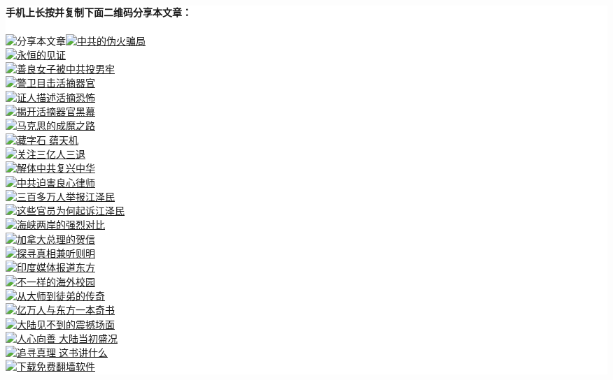<strong>手机上长按并复制下面二维码分享本文章：</strong><br><br><img src="https://quickchart.io/qr?size=256&text=https://github.com/1992513/djy/blob/master/gb/24/3/9/n14198626.md%231" title="分享本文章"></td><td VALIGN=TOP><a href="https://github.com/1992513/djy/blob/master/gb/16/1/21/n4622075.md?dfh#1" target="_blank"><img src="https://raw.githubusercontent.com/1992513/djy/master/gb/300/wei-f1.jpg" title="中共的伪火骗局"  alt="中共的伪火骗局"></a><br><a href="https://github.com/1992513/www/blob/master/README.md?dfh#9" target="_blank"><img src="https://raw.githubusercontent.com/1992513/djy/master/gb/300/yong-h.jpg" title="永恒的见证"  alt="永恒的见证"></a><br><a href="https://github.com/1992513/djy/blob/master/gb/13/9/29/n3974789.md?dfh#1" target="_blank"><img src="https://raw.githubusercontent.com/1992513/djy/master/gb/300/shang-lnz.jpg" title="善良女子被中共投男牢"  alt="善良女子被中共投男牢"></a><br><a href="https://github.com/1992513/djy/blob/master/gb/16/3/16/n4663449.md?dfh#1" target="_blank"><img src="https://raw.githubusercontent.com/1992513/djy/master/gb/300/huo-z3.jpg" title="警卫目击活摘器官"  alt="警卫目击活摘器官"></a><br><a href="https://github.com/1992513/djy/blob/master/gb/16/8/7/n8177641.md?dfh#1" target="_blank"><img src="https://raw.githubusercontent.com/1992513/djy/master/gb/300/huo-z4.jpg" title="证人描述活摘恐怖"  alt="证人描述活摘恐怖"></a><br><a href="https://github.com/1992513/djy/blob/master/gb/10/4/19/n2881569.md?dfh#1" target="_blank"><img src="https://raw.githubusercontent.com/1992513/djy/master/gb/300/huo-z1.jpg" title="揭开活摘器官黑幕"  alt="揭开活摘器官黑幕"></a><br><a href="https://github.com/1992513/djy/blob/master/gb/10/11/7/n3077476.md?dfh#1" target="_blank"><img src="https://raw.githubusercontent.com/1992513/djy/master/gb/300/ma-ks.jpg" title="马克思的成魔之路"  alt="马克思的成魔之路"></a><br><a href="https://github.com/1992513/djy/blob/master/gb/14/6/9/n4173977.md?dfh#1" target="_blank"><img src="https://raw.githubusercontent.com/1992513/djy/master/gb/300/chang-zs.jpg" title="藏字石 蕴天机"  alt="藏字石 蕴天机"></a><br><a href="https://github.com/1992513/djy/blob/master/gb/18/5/10/n10381511.md?dfh#1" target="_blank"><img src="https://raw.githubusercontent.com/1992513/djy/master/gb/300/st1.jpg" title="关注三亿人三退"  alt="关注三亿人三退"></a><br><a href="https://github.com/1992513/djy/blob/master/gb/18/3/21/n10237682.md?dfh#1" target="_blank"><img src="https://raw.githubusercontent.com/1992513/djy/master/gb/300/jie-t.jpg" title="解体中共复兴中华"  alt="解体中共复兴中华"></a><br><a href="https://github.com/1992513/djy/blob/master/gb/9/2/9/n2422991.md?dfh#1" target="_blank"><img src="https://raw.githubusercontent.com/1992513/djy/master/gb/300/gao-zs.jpg" title="中共迫害良心律师"  alt="中共迫害良心律师"></a><br><a href="https://github.com/1992513/djy/blob/master/gb/18/12/9/n10900044.md?dfh#1" target="_blank"><img src="https://raw.githubusercontent.com/1992513/djy/master/gb/300/sj1.jpg" title="三百多万人举报江泽民"  alt="三百多万人举报江泽民"></a><br><a href="https://github.com/1992513/djy/blob/master/gb/18/8/28/n10672014.md?dfh#1" target="_blank"><img src="https://raw.githubusercontent.com/1992513/djy/master/gb/300/sj2.jpg" title="这些官员为何起诉江泽民"  alt="这些官员为何起诉江泽民"></a><br><a href="https://github.com/1992513/djy/blob/master/gb/8/12/18/n2367165.md?dfh#1" target="_blank"><img src="https://raw.githubusercontent.com/1992513/djy/master/gb/300/liangan.jpg" title="海峡两岸的强烈对比"  alt="海峡两岸的强烈对比"></a><br><a href="https://github.com/1992513/djy/blob/master/gb/15/12/10/n4593139.md?dfh#1" target="_blank"><img src="https://raw.githubusercontent.com/1992513/djy/master/gb/300/jia-ndzl.jpg" title="加拿大总理的贺信"  alt="加拿大总理的贺信"></a><br><a href="https://github.com/1992513/djy/blob/master/gb/11/6/17/n3289382.md?dfh#1" target="_blank"><img src="https://raw.githubusercontent.com/1992513/djy/master/gb/300/xiao-wd.jpg" title="探寻真相兼听则明"  alt="探寻真相兼听则明"></a><br><a href="https://github.com/1992513/djy/blob/master/gb/18/10/27/n10812623.md?dfh#1" target="_blank"><img src="https://raw.githubusercontent.com/1992513/djy/master/gb/300/yindu.jpg" title="印度媒体报道东方"  alt="印度媒体报道东方"></a><br><a href="https://github.com/1992513/djy/blob/master/gb/18/6/9/n10469652.md?dfh#1" target="_blank"><img src="https://raw.githubusercontent.com/1992513/djy/master/gb/300/xie-j.jpg" title="不一样的海外校园"  alt="不一样的海外校园"></a><br><a href="https://github.com/1992513/djy/blob/master/gb/7/4/5/n1669415.md?dfh#1" target="_blank"><img src="https://raw.githubusercontent.com/1992513/djy/master/gb/300/li-up.jpg" title="从大师到徒弟的传奇"  alt="从大师到徒弟的传奇"></a><br><a href="https://github.com/1992513/djy/blob/master/gb/17/5/26/n9191512.md?dfh#1" target="_blank"><img src="https://raw.githubusercontent.com/1992513/djy/master/gb/300/zfl2.jpg" title="亿万人与东方一本奇书"  alt="亿万人与东方一本奇书"></a><br><a href="https://github.com/1992513/djy/blob/master/gb/13/11/27/n4020290.md?dfh#1" target="_blank"><img src="https://raw.githubusercontent.com/1992513/djy/master/gb/300/zhen-h.jpg" title="大陆见不到的震撼场面"  alt="大陆见不到的震撼场面"></a><br><a href="https://github.com/1992513/djy/blob/master/gb/15/7/17/n4482910.md?dfh#1" target="_blank"><img src="https://raw.githubusercontent.com/1992513/djy/master/gb/300/dalu-sk.jpg" title="人心向善 大陆当初盛况"  alt="人心向善 大陆当初盛况"></a><br><a href="https://github.com/1992513/djy/blob/master/gb/19/1/5/n10955468.md?dfh#1" target="_blank"><img src="https://raw.githubusercontent.com/1992513/djy/master/gb/300/zfl1.jpg" title="追寻真理 这书讲什么"  alt="追寻真理 这书讲什么"></a><br><a href="https://github.com/1992513/www/blob/master/README.md?dfh#1" target="_blank"><img src="https://raw.githubusercontent.com/1992513/djy/master/gb/300/fq1.jpg" title="下载免费翻墙软件"  alt="下载免费翻墙软件"></a><br></td></tr></table>

